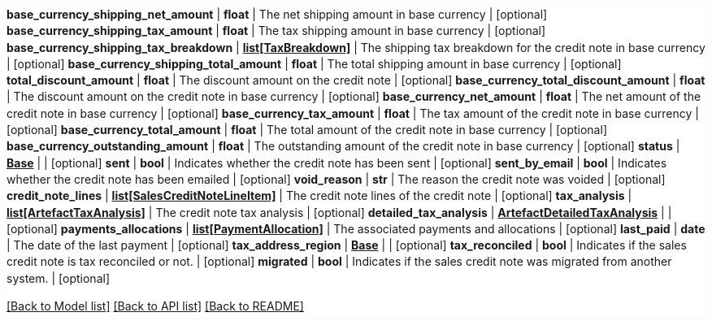 **base_currency_shipping_net_amount** | **float** | The net shipping amount in base currency | [optional] 
**base_currency_shipping_tax_amount** | **float** | The tax shipping amount in base currency | [optional] 
**base_currency_shipping_tax_breakdown** | [**list[TaxBreakdown]**](TaxBreakdown.md) | The shipping tax breakdown for the credit note in base currency | [optional] 
**base_currency_shipping_total_amount** | **float** | The total shipping amount in base currency | [optional] 
**total_discount_amount** | **float** | The discount amount on the credit note | [optional] 
**base_currency_total_discount_amount** | **float** | The discount amount on the credit note in base currency | [optional] 
**base_currency_net_amount** | **float** | The net amount of the credit note in base currency | [optional] 
**base_currency_tax_amount** | **float** | The tax amount of the credit note in base currency | [optional] 
**base_currency_total_amount** | **float** | The total amount of the credit note in base currency | [optional] 
**base_currency_outstanding_amount** | **float** | The outstanding amount of the credit note in base currency | [optional] 
**status** | [**Base**](Base.md) |  | [optional] 
**sent** | **bool** | Indicates whether the credit note has been sent | [optional] 
**sent_by_email** | **bool** | Indicates whether the credit note has been emailed | [optional] 
**void_reason** | **str** | The reason the credit note was voided | [optional] 
**credit_note_lines** | [**list[SalesCreditNoteLineItem]**](SalesCreditNoteLineItem.md) | The credit note lines of the credit note | [optional] 
**tax_analysis** | [**list[ArtefactTaxAnalysis]**](ArtefactTaxAnalysis.md) | The credit note tax analysis | [optional] 
**detailed_tax_analysis** | [**ArtefactDetailedTaxAnalysis**](ArtefactDetailedTaxAnalysis.md) |  | [optional] 
**payments_allocations** | [**list[PaymentAllocation]**](PaymentAllocation.md) | The associated payments and allocations | [optional] 
**last_paid** | **date** | The date of the last payment | [optional] 
**tax_address_region** | [**Base**](Base.md) |  | [optional] 
**tax_reconciled** | **bool** | Indicates if the sales credit note is tax reconciled or not. | [optional] 
**migrated** | **bool** | Indicates if the sales credit note was migrated from another system. | [optional] 

[[Back to Model list]](../README.md#documentation-for-models) [[Back to API list]](../README.md#documentation-for-api-endpoints) [[Back to README]](../README.md)


